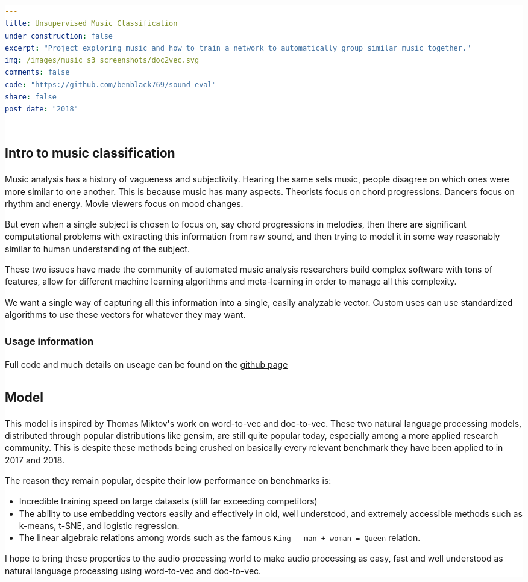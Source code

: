 ```yaml
---
title: Unsupervised Music Classification
under_construction: false
excerpt: "Project exploring music and how to train a network to automatically group similar music together."
img: /images/music_s3_screenshots/doc2vec.svg
comments: false
code: "https://github.com/benblack769/sound-eval"
share: false
post_date: "2018"
---
```


## Intro to music classification

Music analysis has a history of vagueness and subjectivity. Hearing the same sets music, people disagree on which ones were more similar to one another. This is because music has many aspects. Theorists focus on chord progressions. Dancers focus on rhythm and energy. Movie viewers focus on mood changes.

But even when a single subject is chosen to focus on, say chord progressions in melodies, then there are significant computational problems with extracting this information from raw sound, and then trying to model it in some way reasonably similar to human understanding of the subject.

These two issues have made the community of automated music analysis researchers build complex software with tons of features, allow for different machine learning algorithms and meta-learning in order to manage all this complexity.

We want a single way of capturing all this information into a single, easily analyzable vector. Custom uses can use standardized algorithms to use these vectors for whatever they may want.

### Usage information

Full code and much details on useage can be found on the [github page](https://github.com/benblack769/sound-eval)


## Model

This model is inspired by Thomas Miktov's work on word-to-vec and doc-to-vec. These two natural language processing models, distributed through popular distributions like gensim, are still quite popular today, especially among a more applied research community. This is despite these methods being crushed on basically every relevant benchmark they have been applied to in 2017 and 2018.

The reason they remain popular, despite their low performance on benchmarks is:

* Incredible training speed on large datasets (still far exceeding competitors)
* The ability to use embedding vectors easily and effectively in old, well understood, and extremely accessible methods such as k-means, t-SNE, and logistic regression.
* The linear algebraic relations among words such as the famous `King - man + woman = Queen` relation.

I hope to bring these properties to the audio processing world to make audio processing as easy, fast and well understood as natural language processing using word-to-vec and doc-to-vec.
